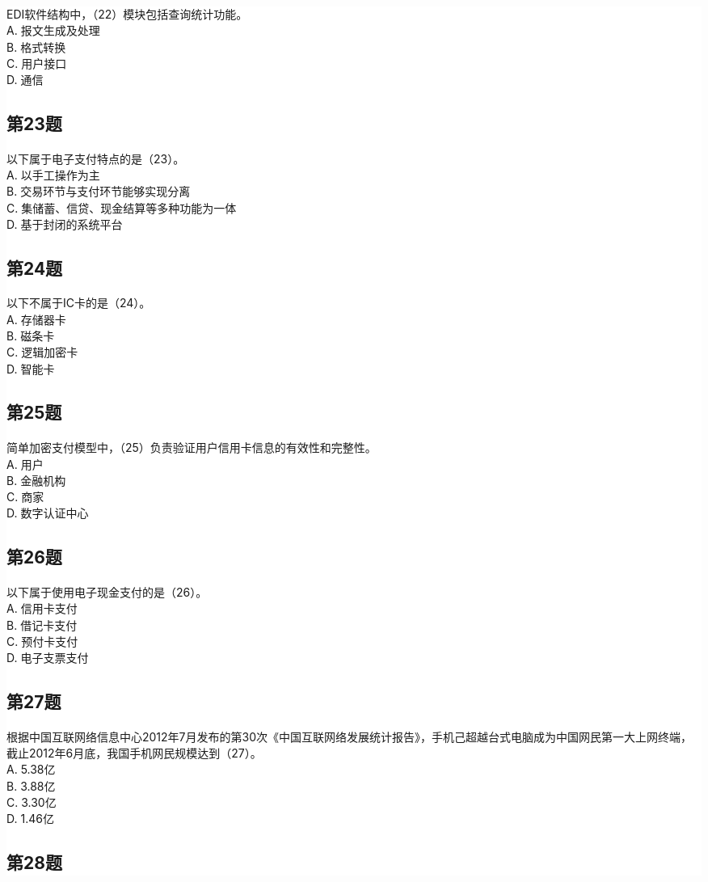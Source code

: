 EDI软件结构中，（22）模块包括查询统计功能。  
A. 报文生成及处理  
B. 格式转换  
C. 用户接口  
D. 通信  


## 第23题 ##

以下属于电子支付特点的是（23）。  
A. 以手工操作为主  
B. 交易环节与支付环节能够实现分离  
C. 集储蓄、信贷、现金结算等多种功能为一体  
D. 基于封闭的系统平台  


## 第24题 ##

以下不属于IC卡的是（24）。  
A. 存储器卡  
B. 磁条卡  
C. 逻辑加密卡  
D. 智能卡  


## 第25题 ##

简单加密支付模型中，（25）负责验证用户信用卡信息的有效性和完整性。  
A. 用户  
B. 金融机构  
C. 商家  
D. 数字认证中心  


## 第26题 ##

以下属于使用电子现金支付的是（26）。  
A. 信用卡支付  
B. 借记卡支付  
C. 预付卡支付  
D. 电子支票支付  


## 第27题 ##

根据中国互联网络信息中心2012年7月发布的第30次《中国互联网络发展统计报告》，手机己超越台式电脑成为中国网民第一大上网终端，截止2012年6月底，我国手机网民规模达到（27）。  
A. 5.38亿  
B. 3.88亿  
C. 3.30亿  
D. 1.46亿  


## 第28题 ##
